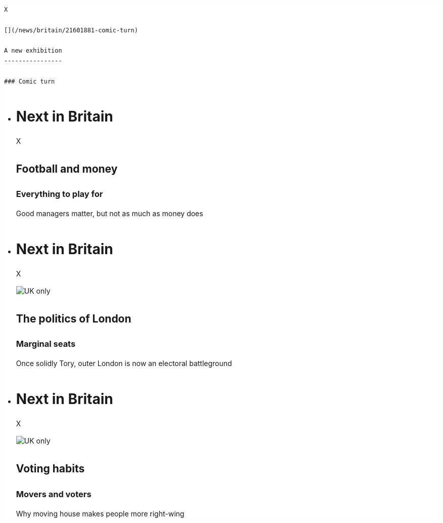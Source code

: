     X

    [](/news/britain/21601881-comic-turn)

    A new exhibition
    ----------------

    ### Comic turn

-   Next in Britain
    ===============

    X

    [](/news/britain/21601873-good-managers-matter-not-much-money-does-everything-play)

    Football and money
    ------------------

    ### Everything to play for

    Good managers matter, but not as much as money does

-   Next in Britain
    ===============

    X

    [](/news/britain/21601859-once-solidly-tory-outer-london-now-electoral-battleground-marginal-seats)

    ![UK
    only](http://media.economist.com/sites/all/themes/econfinal/images/icons/icon_britain.png)

    The politics of London
    ----------------------

    ### Marginal seats

    Once solidly Tory, outer London is now an electoral battleground

-   Next in Britain
    ===============

    X

    [](/news/britain/21601860-why-moving-house-makes-people-more-right-wing-movers-and-voters)

    ![UK
    only](http://media.economist.com/sites/all/themes/econfinal/images/icons/icon_britain.png)

    Voting habits
    -------------

    ### Movers and voters

    Why moving house makes people more right-wing
